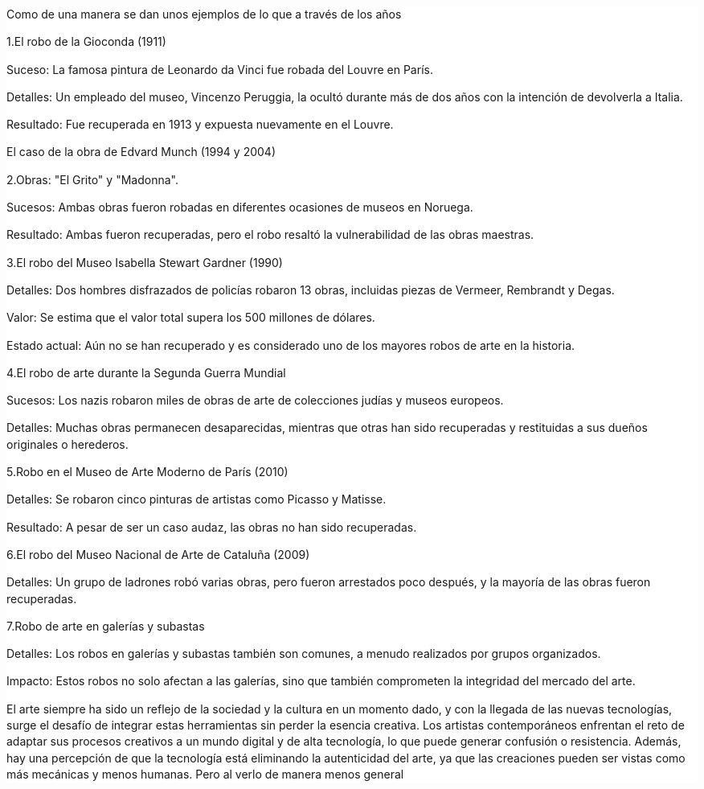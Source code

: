 Como de una manera se dan unos ejemplos de lo que   a través de los años

1.El robo de la Gioconda (1911)

Suceso: La famosa pintura de Leonardo da Vinci fue robada del Louvre en París.

Detalles: Un empleado del museo, Vincenzo Peruggia, la ocultó durante más de dos años con la intención de devolverla a Italia.

Resultado: Fue recuperada en 1913 y expuesta nuevamente en el Louvre.

El caso de la obra de Edvard Munch (1994 y 2004)

2.Obras: "El Grito" y "Madonna".

Sucesos: Ambas obras fueron robadas en diferentes ocasiones de museos en Noruega.

Resultado: Ambas fueron recuperadas, pero el robo resaltó la vulnerabilidad de las obras maestras.

3.El robo del Museo Isabella Stewart Gardner (1990)

Detalles: Dos hombres disfrazados de policías robaron 13 obras, incluidas piezas de Vermeer, Rembrandt y Degas.

Valor: Se estima que el valor total supera los 500 millones de dólares.

Estado actual: Aún no se han recuperado y es considerado uno de los mayores robos de arte en la historia.

4.El robo de arte durante la Segunda Guerra Mundial

Sucesos: Los nazis robaron miles de obras de arte de colecciones judías y museos europeos.

Detalles: Muchas obras permanecen desaparecidas, mientras que otras han sido recuperadas y restituidas a sus dueños originales o herederos.

5.Robo en el Museo de Arte Moderno de París (2010)

Detalles: Se robaron cinco pinturas de artistas como Picasso y Matisse.

Resultado: A pesar de ser un caso audaz, las obras no han sido recuperadas.

6.El robo del Museo Nacional de Arte de Cataluña (2009)

Detalles: Un grupo de ladrones robó varias obras, pero fueron arrestados poco después, y la mayoría de las obras fueron recuperadas.

7.Robo de arte en galerías y subastas

Detalles: Los robos en galerías y subastas también son comunes, a menudo realizados por grupos organizados.

Impacto: Estos robos no solo afectan a las galerías, sino que también comprometen la integridad del mercado del arte.



El arte siempre ha sido un reflejo de la sociedad y la cultura en un momento dado, y con la llegada de las nuevas tecnologías, surge el desafío de integrar estas herramientas sin perder la esencia creativa. Los artistas contemporáneos enfrentan el reto de adaptar sus procesos creativos a un mundo digital y de alta tecnología, lo que puede generar confusión o resistencia. Además, hay una percepción de que la tecnología está eliminando la autenticidad del arte, ya que las creaciones pueden ser vistas como más mecánicas y menos humanas.
Pero al verlo de manera menos general 
